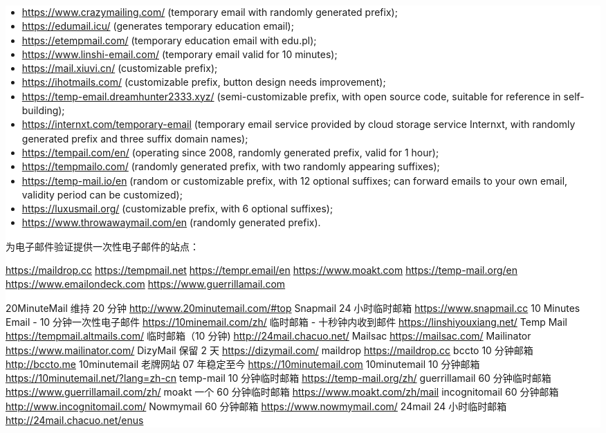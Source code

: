 - https://www.crazymailing.com/ (temporary email with randomly generated prefix);
- https://edumail.icu/ (generates temporary education email);
- https://etempmail.com/ (temporary education email with edu.pl);
- https://www.linshi-email.com/ (temporary email valid for 10 minutes);
- https://mail.xiuvi.cn/ (customizable prefix);
- https://ihotmails.com/ (customizable prefix, button design needs improvement);
- https://temp-email.dreamhunter2333.xyz/ (semi-customizable prefix, with open source code, suitable for reference in self-building);
- https://internxt.com/temporary-email (temporary email service provided by cloud storage service Internxt, with randomly generated prefix and three suffix domain names);
- https://tempail.com/en/ (operating since 2008, randomly generated prefix, valid for 1 hour);
- https://tempmailo.com/ (randomly generated prefix, with two randomly appearing suffixes);
- https://temp-mail.io/en (random or customizable prefix, with 12 optional suffixes; can forward emails to your own email, validity period can be customized);
- https://luxusmail.org/ (customizable prefix, with 6 optional suffixes);
- https://www.throwawaymail.com/en (randomly generated prefix).

为电子邮件验证提供一次性电子邮件的站点：

https://maildrop.cc
https://tempmail.net
https://tempr.email/en
https://www.moakt.com
https://temp-mail.org/en
https://www.emailondeck.com
https://www.guerrillamail.com

20MinuteMail 维持 20 分钟
http://www.20minutemail.com/#top
Snapmail 24 小时临时邮箱
https://www.snapmail.cc
10 Minutes Email - 10 分钟一次性电子邮件
https://10minemail.com/zh/
临时邮箱 - 十秒钟内收到邮件
https://linshiyouxiang.net/
Temp Mail
https://tempmail.altmails.com/
临时邮箱（10 分钟)
http://24mail.chacuo.net/
Mailsac
https://mailsac.com/
Mailinator
https://www.mailinator.com/
DizyMail 保留 2 天
https://dizymail.com/
maildrop
https://maildrop.cc
bccto 10 分钟邮箱
http://bccto.me
10minutemail 老牌网站 07 年稳定至今
https://10minutemail.com
10minutemail 10 分钟邮箱
https://10minutemail.net/?lang=zh-cn
temp-mail 10 分钟临时邮箱
https://temp-mail.org/zh/
guerrillamail 60 分钟临时邮箱
https://www.guerrillamail.com/zh/
moakt 一个 60 分钟临时邮箱
https://www.moakt.com/zh/mail
incognitomail 60 分钟邮箱
http://www.incognitomail.com/
Nowmymail 60 分钟邮箱
https://www.nowmymail.com/
24mail 24 小时临时邮箱
http://24mail.chacuo.net/enus